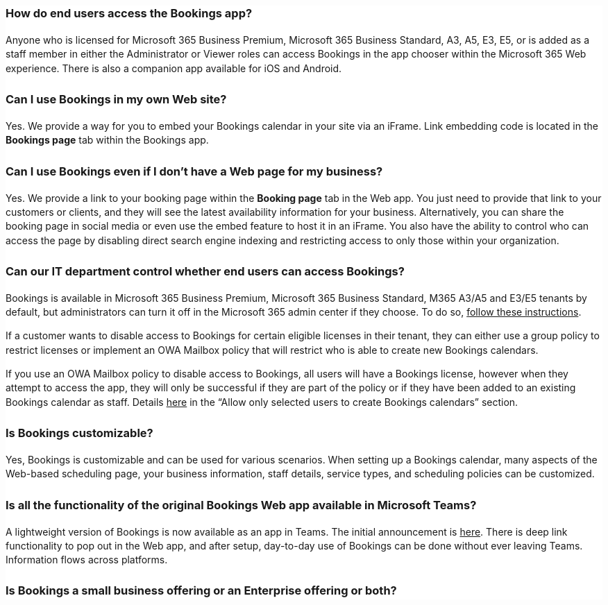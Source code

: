 ### How do end users access the Bookings app?

Anyone who is licensed for Microsoft 365 Business Premium, Microsoft 365 Business Standard, A3, A5, E3, E5, or is added as a staff member in either the Administrator or Viewer roles can access Bookings in the app chooser within the Microsoft 365 Web experience. There is also a companion app available for iOS and Android.

### Can I use Bookings in my own Web site?

Yes. We provide a way for you to embed your Bookings calendar in your site via an iFrame. Link embedding code is located in the **Bookings page** tab within the Bookings app.

### Can I use Bookings even if I don’t have a Web page for my business?

Yes. We provide a link to your booking page within the **Booking page** tab in the Web app. You just need to provide that link to your customers or clients, and they will see the latest availability information for your business. Alternatively, you can share the booking page in social media or even use the embed feature to host it in an iFrame. You also have the ability to control who can access the page by disabling direct search engine indexing and restricting access to only those within your organization.

### Can our IT department control whether end users can access Bookings?

Bookings is available in Microsoft 365 Business Premium, Microsoft 365 Business Standard, M365 A3/A5 and E3/E5 tenants by default, but administrators can turn it off in the Microsoft 365 admin center if they choose. To do so, [follow these instructions](turn-bookings-on-or-off.md).

If a customer wants to disable access to Bookings for certain eligible licenses in their tenant, they can either use a group policy to restrict licenses or implement an OWA Mailbox policy that will restrict who is able to create new Bookings calendars.

If you use an OWA Mailbox policy to disable access to Bookings, all users will have a Bookings license, however when they attempt to access the app, they will only be successful if they are part of the policy or if they have been added to an existing Bookings calendar as staff. Details [here](turn-bookings-on-or-off.md) in the “Allow only selected users to create Bookings calendars” section.

### Is Bookings customizable?

Yes, Bookings is customizable and can be used for various scenarios. When setting up a Bookings calendar, many aspects of the Web-based scheduling page, your business information, staff details, service types, and scheduling policies can be customized.

### Is all the functionality of the original Bookings Web app available in Microsoft Teams?

A lightweight version of Bookings is now available as an app in Teams. The initial announcement is [here](https://www.microsoft.com/microsoft-365/blog/2020/03/06/empowering-care-teams-with-new-tools-in-microsoft-365/). There is deep link functionality to pop out in the Web app, and after setup, day-to-day use of Bookings can be done without ever leaving Teams. Information flows across platforms.

### Is Bookings a small business offering or an Enterprise offering or both?
